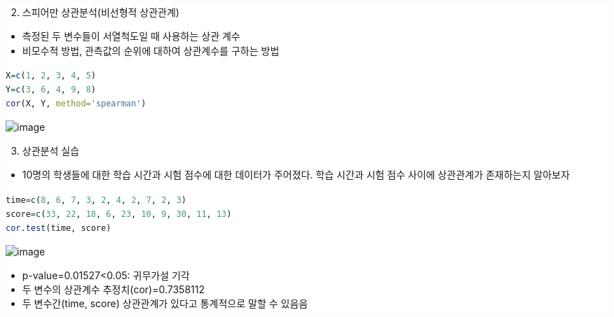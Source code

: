 2. 스피어만 상관분석(비선형적 상관관계)
  * 측정된 두 변수들이 서열척도일 때 사용하는 상관 계수
  * 비모수적 방법, 관측값의 순위에 대하여 상관계수를 구하는 방법
```r
X=c(1, 2, 3, 4, 5)
Y=c(3, 6, 4, 9, 8)
cor(X, Y, method='spearman')
```
![image](https://github.com/qlkdkd/2-winter/assets/71871927/fd87ad9d-c0e9-4354-9ff8-9ac22904ba63)

3. 상관분석 실습
  * 10명의 학생들에 대한 학습 시간과 시험 점수에 대한 데이터가 주어졌다. 학습 시간과 시험 점수 사이에 상관관계가 존재하는지 알아보자
```r
time=c(8, 6, 7, 3, 2, 4, 2, 7, 2, 3)
score=c(33, 22, 18, 6, 23, 10, 9, 30, 11, 13)
cor.test(time, score)
```
![image](https://github.com/qlkdkd/2-winter/assets/71871927/193f0da5-e0f4-49b6-8e86-559ad50c9235)
  * p-value=0.01527<0.05: 귀무가설 기각
  * 두 변수의 상관계수 추정치(cor)=0.7358112
  * 두 변수간(time, score) 상관관계가 있다고 통계적으로 말할 수 있음음
